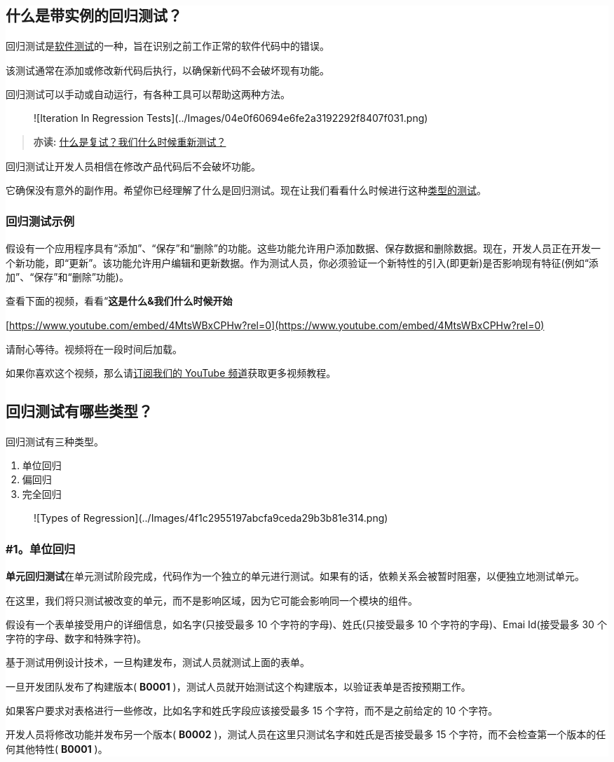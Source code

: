 ## **什么是带实例的回归测试？**

回归测试是[软件测试](https://www.softwaretestingmaterial.com/software-testing/)的一种，旨在识别之前工作正常的软件代码中的错误。

该测试通常在添加或修改新代码后执行，以确保新代码不会破坏现有功能。

回归测试可以手动或自动运行，有各种工具可以帮助这两种方法。

<figure class="aligncenter">![Iteration In Regression Tests](../Images/04e0f60694e6fe2a3192292f8407f031.png)</figure>

> **亦读:** [什么是复试？我们什么时候重新测试？](https://www.softwaretestingmaterial.com/retesting/)

回归测试让开发人员相信在修改产品代码后不会破坏功能。

它确保没有意外的副作用。希望你已经理解了什么是回归测试。现在让我们看看什么时候进行这种[类型的测试](https://www.softwaretestingmaterial.com/types-of-testing/)。

### **回归测试示例**

假设有一个应用程序具有“添加”、“保存”和“删除”的功能。这些功能允许用户添加数据、保存数据和删除数据。现在，开发人员正在开发一个新功能，即“更新”。该功能允许用户编辑和更新数据。作为测试人员，你必须验证一个新特性的引入(即更新)是否影响现有特征(例如“添加”、“保存”和“删除”功能)。

查看下面的视频，看看“**这是什么&我们什么时候开始**

[https://www.youtube.com/embed/4MtsWBxCPHw?rel=0](https://www.youtube.com/embed/4MtsWBxCPHw?rel=0)

请耐心等待。视频将在一段时间后加载。

如果你喜欢这个视频，那么请[订阅我们的 YouTube 频道](https://www.youtube.com/channel/UCIJGI_3XgnfUaSNQD8D2IMQ?sub_confirmation=1)获取更多视频教程。

## 回归测试有哪些类型？

回归测试有三种类型。

1.  单位回归
2.  偏回归
3.  完全回归

<figure class="aligncenter">![Types of Regression](../Images/4f1c2955197abcfa9ceda29b3b81e314.png)</figure>

### **#1。单位回归**

**单元回归测试**在单元测试阶段完成，代码作为一个独立的单元进行测试。如果有的话，依赖关系会被暂时阻塞，以便独立地测试单元。

在这里，我们将只测试被改变的单元，而不是影响区域，因为它可能会影响同一个模块的组件。

假设有一个表单接受用户的详细信息，如名字(只接受最多 10 个字符的字母)、姓氏(只接受最多 10 个字符的字母)、Emai Id(接受最多 30 个字符的字母、数字和特殊字符)。

基于测试用例设计技术，一旦构建发布，测试人员就测试上面的表单。

一旦开发团队发布了构建版本( **B0001** )，测试人员就开始测试这个构建版本，以验证表单是否按预期工作。

如果客户要求对表格进行一些修改，比如名字和姓氏字段应该接受最多 15 个字符，而不是之前给定的 10 个字符。

开发人员将修改功能并发布另一个版本( **B0002** )，测试人员在这里只测试名字和姓氏是否接受最多 15 个字符，而不会检查第一个版本的任何其他特性( **B0001** )。
